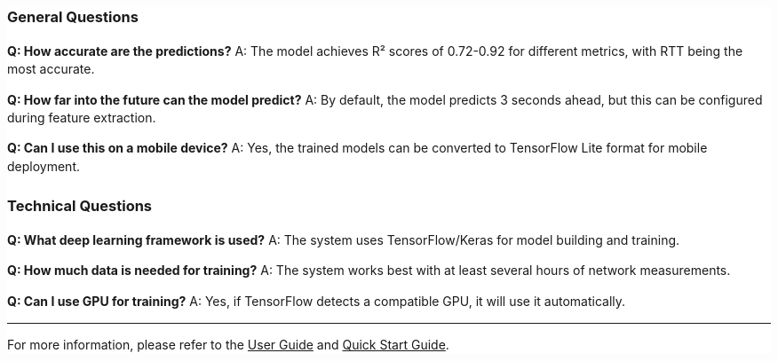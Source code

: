 ### General Questions

**Q: How accurate are the predictions?**
A: The model achieves R² scores of 0.72-0.92 for different metrics, with RTT being the most accurate.

**Q: How far into the future can the model predict?**
A: By default, the model predicts 3 seconds ahead, but this can be configured during feature extraction.

**Q: Can I use this on a mobile device?**
A: Yes, the trained models can be converted to TensorFlow Lite format for mobile deployment.

### Technical Questions

**Q: What deep learning framework is used?**
A: The system uses TensorFlow/Keras for model building and training.

**Q: How much data is needed for training?**
A: The system works best with at least several hours of network measurements.

**Q: Can I use GPU for training?**
A: Yes, if TensorFlow detects a compatible GPU, it will use it automatically.

---

For more information, please refer to the [User Guide](USER_GUIDE.md) and [Quick Start Guide](QUICK_START.md).